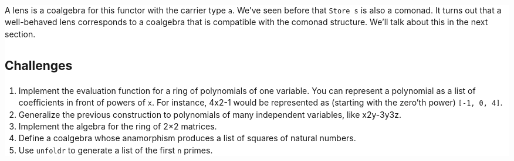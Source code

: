 A lens is a coalgebra for this functor with the carrier type `a`. We’ve seen before that `Store s` is also a comonad. It turns out that a well-behaved lens corresponds to a coalgebra that is compatible with the comonad structure. We’ll talk about this in the next section.

## Challenges

1. Implement the evaluation function for a ring of polynomials of one variable. You can represent a polynomial as a list of coefficients in front of powers of `x`. For instance, 4x2-1 would be represented as \(starting with the zero’th power\) `[-1, 0, 4]`.
2. Generalize the previous construction to polynomials of many independent variables, like x2y-3y3z.
3. Implement the algebra for the ring of 2×2 matrices.
4. Define a coalgebra whose anamorphism produces a list of squares of natural numbers.
5. Use `unfoldr` to generate a list of the first `n` primes.

